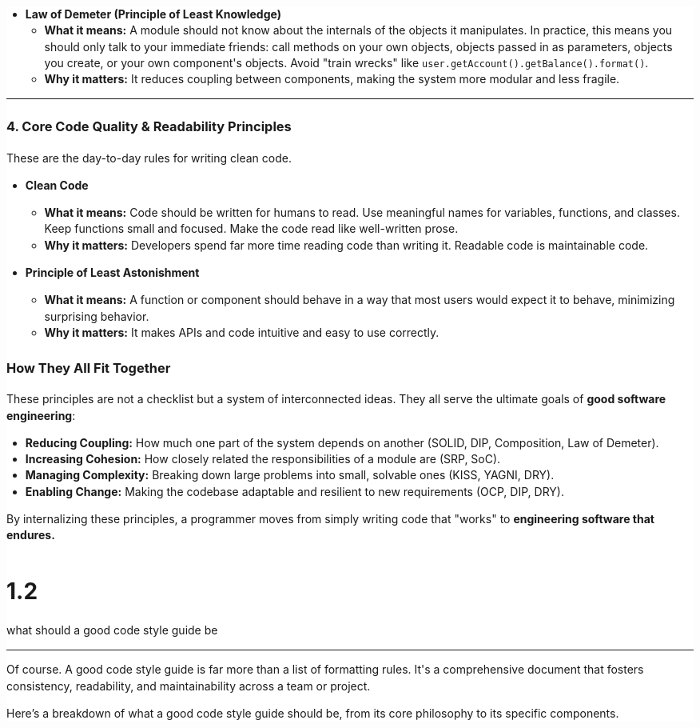 - **Law of Demeter (Principle of Least Knowledge)**
  - **What it means:** A module should not know about the internals of the objects it manipulates. In practice, this means you should only talk to your immediate friends: call methods on your own objects, objects passed in as parameters, objects you create, or your own component's objects. Avoid "train wrecks" like `user.getAccount().getBalance().format()`.
  - **Why it matters:** It reduces coupling between components, making the system more modular and less fragile.

---

### 4. Core Code Quality & Readability Principles

These are the day-to-day rules for writing clean code.

- **Clean Code**

  - **What it means:** Code should be written for humans to read. Use meaningful names for variables, functions, and classes. Keep functions small and focused. Make the code read like well-written prose.
  - **Why it matters:** Developers spend far more time reading code than writing it. Readable code is maintainable code.

- **Principle of Least Astonishment**
  - **What it means:** A function or component should behave in a way that most users would expect it to behave, minimizing surprising behavior.
  - **Why it matters:** It makes APIs and code intuitive and easy to use correctly.

### How They All Fit Together

These principles are not a checklist but a system of interconnected ideas. They all serve the ultimate goals of **good software engineering**:

- **Reducing Coupling:** How much one part of the system depends on another (SOLID, DIP, Composition, Law of Demeter).
- **Increasing Cohesion:** How closely related the responsibilities of a module are (SRP, SoC).
- **Managing Complexity:** Breaking down large problems into small, solvable ones (KISS, YAGNI, DRY).
- **Enabling Change:** Making the codebase adaptable and resilient to new requirements (OCP, DIP, DRY).

By internalizing these principles, a programmer moves from simply writing code that "works" to **engineering software that endures.**

# 1.2

what should a good code style guide be

---

Of course. A good code style guide is far more than a list of formatting rules. It's a comprehensive document that fosters consistency, readability, and maintainability across a team or project.

Here’s a breakdown of what a good code style guide should be, from its core philosophy to its specific components.

